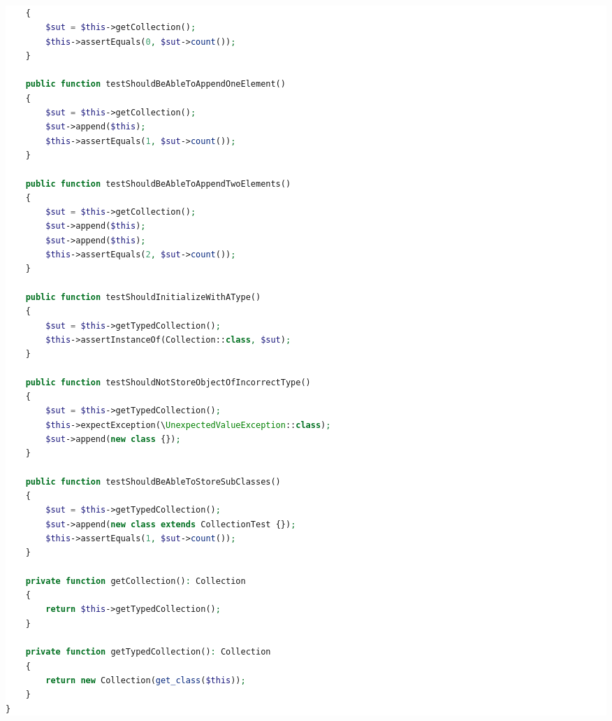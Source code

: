 ```php
    {
        $sut = $this->getCollection();
        $this->assertEquals(0, $sut->count());
    }

    public function testShouldBeAbleToAppendOneElement()
    {
        $sut = $this->getCollection();
        $sut->append($this);
        $this->assertEquals(1, $sut->count());
    }

    public function testShouldBeAbleToAppendTwoElements()
    {
        $sut = $this->getCollection();
        $sut->append($this);
        $sut->append($this);
        $this->assertEquals(2, $sut->count());
    }

    public function testShouldInitializeWithAType()
    {
        $sut = $this->getTypedCollection();
        $this->assertInstanceOf(Collection::class, $sut);
    }

    public function testShouldNotStoreObjectOfIncorrectType()
    {
        $sut = $this->getTypedCollection();
        $this->expectException(\UnexpectedValueException::class);
        $sut->append(new class {});
    }

    public function testShouldBeAbleToStoreSubClasses()
    {
        $sut = $this->getTypedCollection();
        $sut->append(new class extends CollectionTest {});
        $this->assertEquals(1, $sut->count());
    }

    private function getCollection(): Collection
    {
        return $this->getTypedCollection();
    }

    private function getTypedCollection(): Collection
    {
        return new Collection(get_class($this));
    }
}
```
